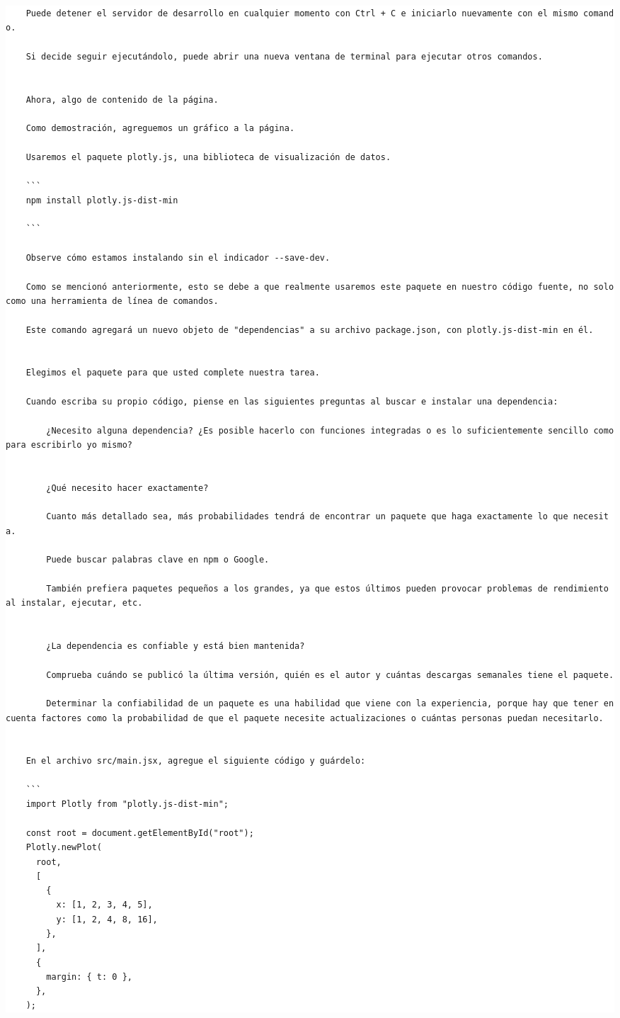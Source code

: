 		Puede detener el servidor de desarrollo en cualquier momento con Ctrl + C e iniciarlo nuevamente con el mismo comando.
		
		Si decide seguir ejecutándolo, puede abrir una nueva ventana de terminal para ejecutar otros comandos.
		
		
		Ahora, algo de contenido de la página.
		
		Como demostración, agreguemos un gráfico a la página. 

		Usaremos el paquete plotly.js, una biblioteca de visualización de datos.
		
		```
		npm install plotly.js-dist-min

		```
		
		Observe cómo estamos instalando sin el indicador --save-dev.
		
		Como se mencionó anteriormente, esto se debe a que realmente usaremos este paquete en nuestro código fuente, no solo como una herramienta de línea de comandos.
		
		Este comando agregará un nuevo objeto de "dependencias" a su archivo package.json, con plotly.js-dist-min en él.
		
		
		Elegimos el paquete para que usted complete nuestra tarea.
		
		Cuando escriba su propio código, piense en las siguientes preguntas al buscar e instalar una dependencia:
				
			¿Necesito alguna dependencia? ¿Es posible hacerlo con funciones integradas o es lo suficientemente sencillo como para escribirlo yo mismo?
			
			
			¿Qué necesito hacer exactamente? 
			
			Cuanto más detallado sea, más probabilidades tendrá de encontrar un paquete que haga exactamente lo que necesita.
			
			Puede buscar palabras clave en npm o Google.
			
			También prefiera paquetes pequeños a los grandes, ya que estos últimos pueden provocar problemas de rendimiento al instalar, ejecutar, etc.

			
			¿La dependencia es confiable y está bien mantenida? 
			
			Comprueba cuándo se publicó la última versión, quién es el autor y cuántas descargas semanales tiene el paquete.
			
			Determinar la confiabilidad de un paquete es una habilidad que viene con la experiencia, porque hay que tener en cuenta factores como la probabilidad de que el paquete necesite actualizaciones o cuántas personas puedan necesitarlo.

		
		En el archivo src/main.jsx, agregue el siguiente código y guárdelo:

		```
		import Plotly from "plotly.js-dist-min";

		const root = document.getElementById("root");
		Plotly.newPlot(
		  root,
		  [
			{
			  x: [1, 2, 3, 4, 5],
			  y: [1, 2, 4, 8, 16],
			},
		  ],
		  {
			margin: { t: 0 },
		  },
		);
